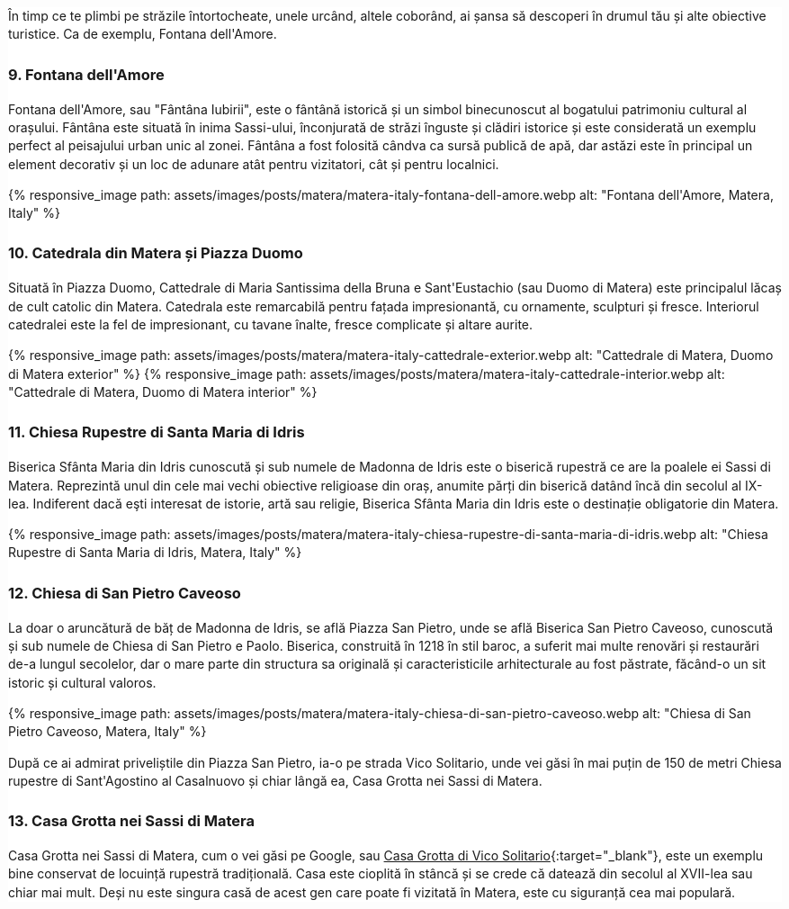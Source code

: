 În timp ce te plimbi pe străzile întortocheate, unele urcând, altele coborând, ai șansa să descoperi în drumul tău și alte obiective turistice. Ca de exemplu, Fontana dell'Amore.

### 9. Fontana dell'Amore
Fontana dell'Amore, sau "Fântâna Iubirii", este o fântână istorică și un simbol binecunoscut al bogatului patrimoniu cultural al orașului. Fântâna este situată în inima Sassi-ului, înconjurată de străzi înguste și clădiri istorice și este considerată un exemplu perfect al peisajului urban unic al zonei. Fântâna a fost folosită cândva ca sursă publică de apă, dar astăzi este în principal un element decorativ și un loc de adunare atât pentru vizitatori, cât și pentru localnici.

{% responsive_image path: assets/images/posts/matera/matera-italy-fontana-dell-amore.webp alt: "Fontana dell'Amore, Matera, Italy" %}

### 10. Catedrala din Matera și Piazza Duomo
Situată în Piazza Duomo, Cattedrale di Maria Santissima della Bruna e Sant'Eustachio (sau Duomo di Matera) este principalul lăcaș de cult catolic din Matera.
Catedrala este remarcabilă pentru fațada impresionantă, cu ornamente, sculpturi și fresce. Interiorul catedralei este la fel de impresionant, cu tavane înalte, fresce complicate și altare aurite.

{% responsive_image path: assets/images/posts/matera/matera-italy-cattedrale-exterior.webp alt: "Cattedrale di Matera, Duomo di Matera exterior" %}
{% responsive_image path: assets/images/posts/matera/matera-italy-cattedrale-interior.webp alt: "Cattedrale di Matera, Duomo di Matera interior" %}

### 11. Chiesa Rupestre di Santa Maria di Idris 
Biserica Sfânta Maria din Idris cunoscută și sub numele de Madonna de Idris este o biserică rupestră ce are la poalele ei Sassi di Matera. Reprezintă unul din cele mai vechi obiective religioase din oraș, anumite părți din biserică datând încă din secolul al IX-lea. Indiferent dacă eşti interesat de istorie, artă sau religie, Biserica Sfânta Maria din Idris este o destinație obligatorie din Matera.

{% responsive_image path: assets/images/posts/matera/matera-italy-chiesa-rupestre-di-santa-maria-di-idris.webp alt: "Chiesa Rupestre di Santa Maria di Idris, Matera, Italy" %}

### 12. Chiesa di San Pietro Caveoso
La doar o aruncătură de băț de Madonna de Idris, se află Piazza San Pietro, unde se află Biserica San Pietro Caveoso, cunoscută și sub numele de Chiesa di San Pietro e Paolo. Biserica, construită în 1218 în stil baroc, a suferit mai multe renovări și restaurări de-a lungul secolelor, dar o mare parte din structura sa originală și caracteristicile arhitecturale au fost păstrate, făcând-o un sit istoric și cultural valoros.

{% responsive_image path: assets/images/posts/matera/matera-italy-chiesa-di-san-pietro-caveoso.webp alt: "Chiesa di San Pietro Caveoso, Matera, Italy" %}

După ce ai admirat priveliștile din Piazza San Pietro, ia-o pe strada Vico Solitario, unde vei găsi în mai puțin de 150 de metri Chiesa rupestre di Sant'Agostino al Casalnuovo și chiar lângă ea, Casa Grotta nei Sassi di Matera.

### 13. Casa Grotta nei Sassi di Matera
Casa Grotta nei Sassi di Matera, cum o vei găsi pe Google, sau [Casa Grotta di Vico Solitario](http://www.casagrotta.it/index.php?lang=en){:target="_blank"},  este un exemplu bine conservat de locuință rupestră tradițională. Casa este cioplită în stâncă și se crede că datează din secolul al XVII-lea sau chiar mai mult. Deși nu este singura casă de acest gen care poate fi vizitată în Matera, este cu siguranță cea mai populară.

